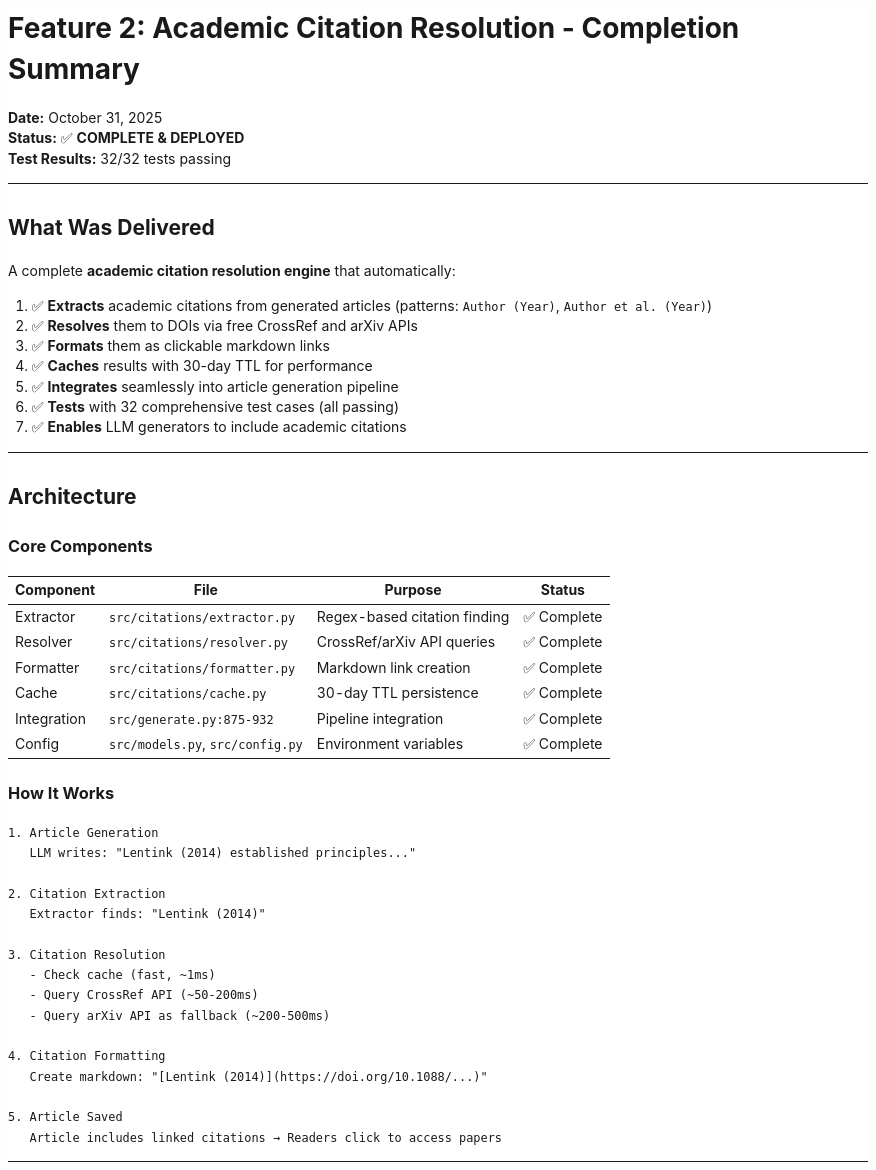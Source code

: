 # Feature 2: Academic Citation Resolution - Completion Summary

**Date:** October 31, 2025  
**Status:** ✅ **COMPLETE & DEPLOYED**  
**Test Results:** 32/32 tests passing  

---

## What Was Delivered

A complete **academic citation resolution engine** that automatically:

1. ✅ **Extracts** academic citations from generated articles (patterns: `Author (Year)`, `Author et al. (Year)`)
2. ✅ **Resolves** them to DOIs via free CrossRef and arXiv APIs
3. ✅ **Formats** them as clickable markdown links
4. ✅ **Caches** results with 30-day TTL for performance
5. ✅ **Integrates** seamlessly into article generation pipeline
6. ✅ **Tests** with 32 comprehensive test cases (all passing)
7. ✅ **Enables** LLM generators to include academic citations

---

## Architecture

### Core Components

| Component | File | Purpose | Status |
|-----------|------|---------|--------|
| Extractor | `src/citations/extractor.py` | Regex-based citation finding | ✅ Complete |
| Resolver | `src/citations/resolver.py` | CrossRef/arXiv API queries | ✅ Complete |
| Formatter | `src/citations/formatter.py` | Markdown link creation | ✅ Complete |
| Cache | `src/citations/cache.py` | 30-day TTL persistence | ✅ Complete |
| Integration | `src/generate.py:875-932` | Pipeline integration | ✅ Complete |
| Config | `src/models.py`, `src/config.py` | Environment variables | ✅ Complete |

### How It Works

```
1. Article Generation
   LLM writes: "Lentink (2014) established principles..."

2. Citation Extraction
   Extractor finds: "Lentink (2014)"

3. Citation Resolution
   - Check cache (fast, ~1ms)
   - Query CrossRef API (~50-200ms)
   - Query arXiv API as fallback (~200-500ms)

4. Citation Formatting
   Create markdown: "[Lentink (2014)](https://doi.org/10.1088/...)"

5. Article Saved
   Article includes linked citations → Readers click to access papers
```

---